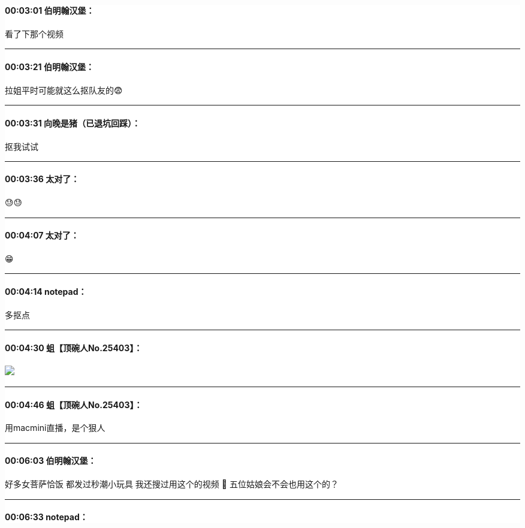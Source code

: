 #### 00:03:01  伯明翰汉堡：

看了下那个视频

*****

#### 00:03:21  伯明翰汉堡：

拉姐平时可能就这么抠队友的😨

*****

#### 00:03:31  向晚是猪（已退坑回踩）：

抠我试试

*****

#### 00:03:36  太对了：

😓😓

*****

#### 00:04:07  太对了：

😁

*****

#### 00:04:14  notepad：

多抠点

*****

#### 00:04:30  蛆【顶碗人No.25403】：

![](http://gchat.qpic.cn/gchatpic_new/794594593/614391357-2693547690-1B56E722A05D3AB492F4D6CBD76A8303/0?term=2")

*****

#### 00:04:46  蛆【顶碗人No.25403】：

用macmini直播，是个狠人

*****

#### 00:06:03  伯明翰汉堡：

好多女菩萨恰饭  都发过秒潮小玩具  我还搜过用这个的视频   🤔
五位姑娘会不会也用这个的？

*****

#### 00:06:33  notepad：
